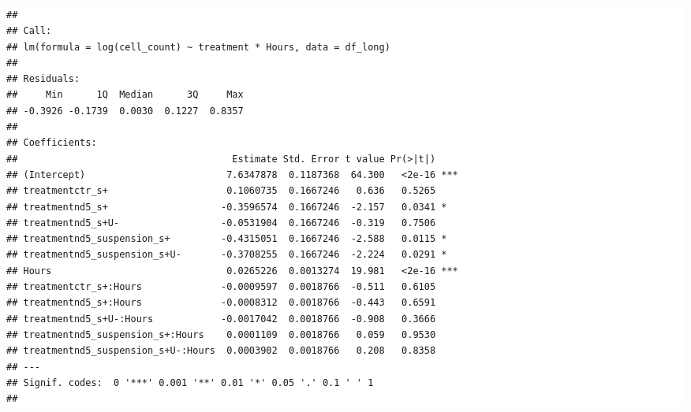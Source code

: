     ## 
    ## Call:
    ## lm(formula = log(cell_count) ~ treatment * Hours, data = df_long)
    ## 
    ## Residuals:
    ##     Min      1Q  Median      3Q     Max 
    ## -0.3926 -0.1739  0.0030  0.1227  0.8357 
    ## 
    ## Coefficients:
    ##                                      Estimate Std. Error t value Pr(>|t|)    
    ## (Intercept)                         7.6347878  0.1187368  64.300   <2e-16 ***
    ## treatmentctr_s+                     0.1060735  0.1667246   0.636   0.5265    
    ## treatmentnd5_s+                    -0.3596574  0.1667246  -2.157   0.0341 *  
    ## treatmentnd5_s+U-                  -0.0531904  0.1667246  -0.319   0.7506    
    ## treatmentnd5_suspension_s+         -0.4315051  0.1667246  -2.588   0.0115 *  
    ## treatmentnd5_suspension_s+U-       -0.3708255  0.1667246  -2.224   0.0291 *  
    ## Hours                               0.0265226  0.0013274  19.981   <2e-16 ***
    ## treatmentctr_s+:Hours              -0.0009597  0.0018766  -0.511   0.6105    
    ## treatmentnd5_s+:Hours              -0.0008312  0.0018766  -0.443   0.6591    
    ## treatmentnd5_s+U-:Hours            -0.0017042  0.0018766  -0.908   0.3666    
    ## treatmentnd5_suspension_s+:Hours    0.0001109  0.0018766   0.059   0.9530    
    ## treatmentnd5_suspension_s+U-:Hours  0.0003902  0.0018766   0.208   0.8358    
    ## ---
    ## Signif. codes:  0 '***' 0.001 '**' 0.01 '*' 0.05 '.' 0.1 ' ' 1
    ## 